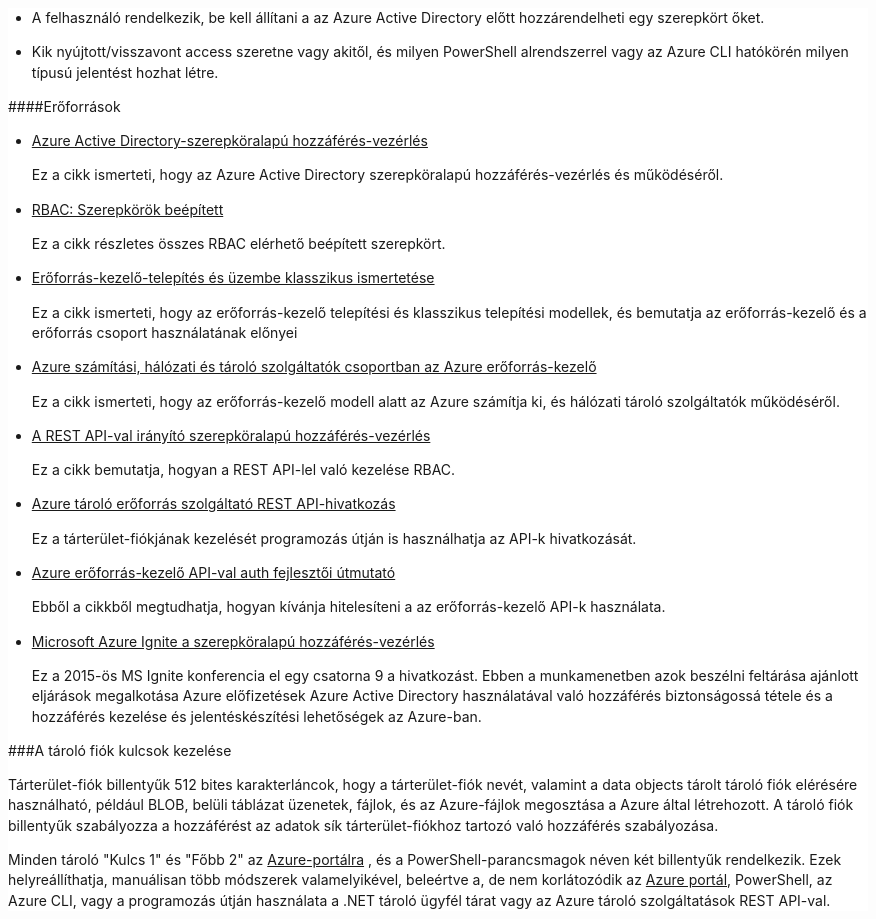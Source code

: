- A felhasználó rendelkezik, be kell állítani a az Azure Active Directory előtt hozzárendelheti egy szerepkört őket.

- Kik nyújtott/visszavont access szeretne vagy akitől, és milyen PowerShell alrendszerrel vagy az Azure CLI hatókörén milyen típusú jelentést hozhat létre.

####<a name="resources"></a>Erőforrások

-   [Azure Active Directory-szerepköralapú hozzáférés-vezérlés](../active-directory/role-based-access-control-configure.md)

    Ez a cikk ismerteti, hogy az Azure Active Directory szerepköralapú hozzáférés-vezérlés és működéséről.

-   [RBAC: Szerepkörök beépített](../active-directory/role-based-access-built-in-roles.md)

    Ez a cikk részletes összes RBAC elérhető beépített szerepkört.

-   [Erőforrás-kezelő-telepítés és üzembe klasszikus ismertetése](../resource-manager-deployment-model.md)

    Ez a cikk ismerteti, hogy az erőforrás-kezelő telepítési és klasszikus telepítési modellek, és bemutatja az erőforrás-kezelő és a erőforrás csoport használatának előnyei

-   [Azure számítási, hálózati és tároló szolgáltatók csoportban az Azure erőforrás-kezelő](../virtual-machines/virtual-machines-windows-compare-deployment-models.md)

    Ez a cikk ismerteti, hogy az erőforrás-kezelő modell alatt az Azure számítja ki, és hálózati tároló szolgáltatók működéséről.

-   [A REST API-val irányító szerepköralapú hozzáférés-vezérlés](../active-directory/role-based-access-control-manage-access-rest.md)

    Ez a cikk bemutatja, hogyan a REST API-lel való kezelése RBAC.

-   [Azure tároló erőforrás szolgáltató REST API-hivatkozás](https://msdn.microsoft.com/library/azure/mt163683.aspx)

    Ez a tárterület-fiókjának kezelését programozás útján is használhatja az API-k hivatkozását.

-   [Azure erőforrás-kezelő API-val auth fejlesztői útmutató](http://www.dushyantgill.com/blog/2015/05/23/developers-guide-to-auth-with-azure-resource-manager-api/)

    Ebből a cikkből megtudhatja, hogyan kívánja hitelesíteni a az erőforrás-kezelő API-k használata.

-   [Microsoft Azure Ignite a szerepköralapú hozzáférés-vezérlés](https://channel9.msdn.com/events/Ignite/2015/BRK2707)

    Ez a 2015-ös MS Ignite konferencia el egy csatorna 9 a hivatkozást. Ebben a munkamenetben azok beszélni feltárása ajánlott eljárások megalkotása Azure előfizetések Azure Active Directory használatával való hozzáférés biztonságossá tétele és a hozzáférés kezelése és jelentéskészítési lehetőségek az Azure-ban.

###<a name="managing-your-storage-account-keys"></a>A tároló fiók kulcsok kezelése

Tárterület-fiók billentyűk 512 bites karakterláncok, hogy a tárterület-fiók nevét, valamint a data objects tárolt tároló fiók elérésére használható, például BLOB, belüli táblázat üzenetek, fájlok, és az Azure-fájlok megosztása a Azure által létrehozott. A tároló fiók billentyűk szabályozza a hozzáférést az adatok sík tárterület-fiókhoz tartozó való hozzáférés szabályozása.

Minden tároló "Kulcs 1" és "Főbb 2" az [Azure-portálra](http://portal.azure.com/) , és a PowerShell-parancsmagok néven két billentyűk rendelkezik. Ezek helyreállíthatja, manuálisan több módszerek valamelyikével, beleértve a, de nem korlátozódik az [Azure portál](https://portal.azure.com/), PowerShell, az Azure CLI, vagy a programozás útján használata a .NET tároló ügyfél tárat vagy az Azure tároló szolgáltatások REST API-val.

